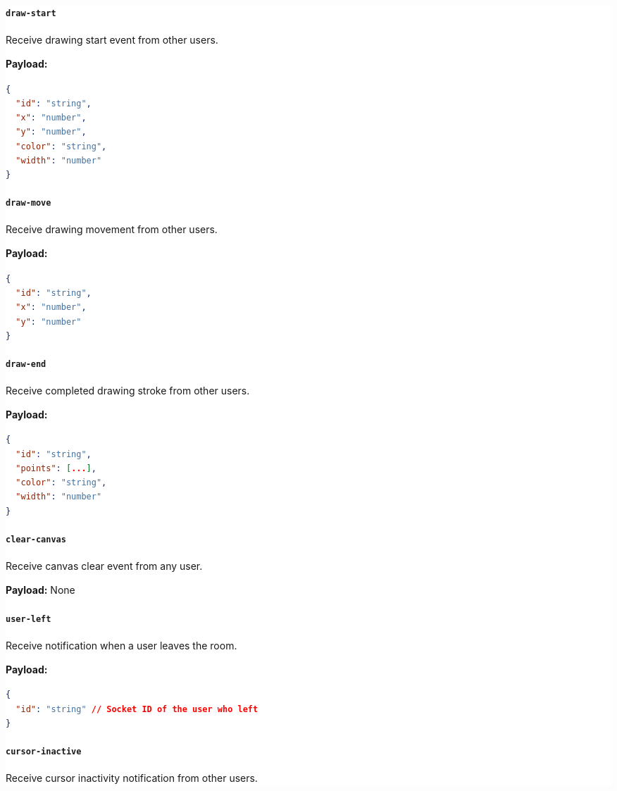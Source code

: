 #### `draw-start`
Receive drawing start event from other users.

**Payload:**
```json
{
  "id": "string",
  "x": "number",
  "y": "number",
  "color": "string",
  "width": "number"
}
```

#### `draw-move`
Receive drawing movement from other users.

**Payload:**
```json
{
  "id": "string",
  "x": "number",
  "y": "number"
}
```

#### `draw-end`
Receive completed drawing stroke from other users.

**Payload:**
```json
{
  "id": "string",
  "points": [...],
  "color": "string",
  "width": "number"
}
```

#### `clear-canvas`
Receive canvas clear event from any user.

**Payload:** None

#### `user-left`
Receive notification when a user leaves the room.

**Payload:**
```json
{
  "id": "string" // Socket ID of the user who left
}
```

#### `cursor-inactive`
Receive cursor inactivity notification from other users.
